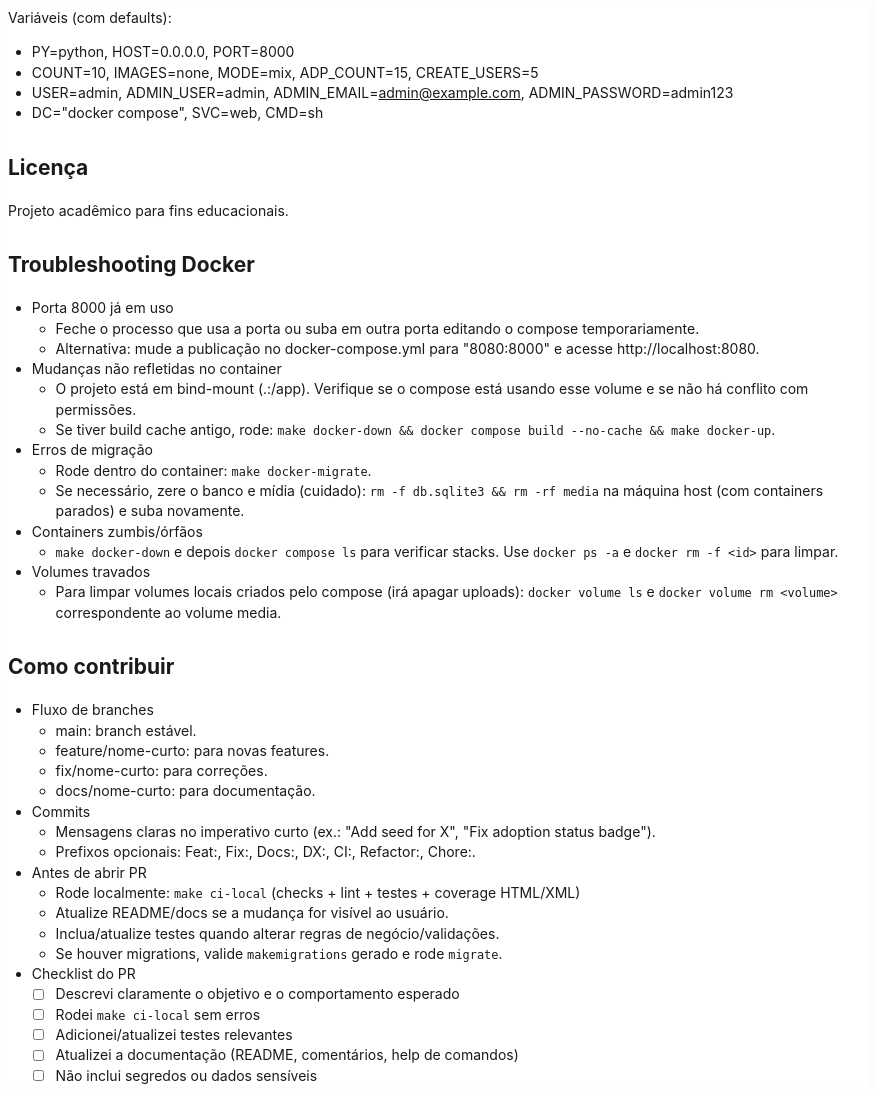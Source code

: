 Variáveis (com defaults):
- PY=python, HOST=0.0.0.0, PORT=8000
- COUNT=10, IMAGES=none, MODE=mix, ADP_COUNT=15, CREATE_USERS=5
- USER=admin, ADMIN_USER=admin, ADMIN_EMAIL=admin@example.com, ADMIN_PASSWORD=admin123
- DC="docker compose", SVC=web, CMD=sh

## Licença
Projeto acadêmico para fins educacionais.

## Troubleshooting Docker
- Porta 8000 já em uso
	- Feche o processo que usa a porta ou suba em outra porta editando o compose temporariamente.
	- Alternativa: mude a publicação no docker-compose.yml para "8080:8000" e acesse http://localhost:8080.
- Mudanças não refletidas no container
	- O projeto está em bind-mount (.:/app). Verifique se o compose está usando esse volume e se não há conflito com permissões.
	- Se tiver build cache antigo, rode: `make docker-down && docker compose build --no-cache && make docker-up`.
- Erros de migração
	- Rode dentro do container: `make docker-migrate`.
	- Se necessário, zere o banco e mídia (cuidado): `rm -f db.sqlite3 && rm -rf media` na máquina host (com containers parados) e suba novamente.
- Containers zumbis/órfãos
	- `make docker-down` e depois `docker compose ls` para verificar stacks. Use `docker ps -a` e `docker rm -f <id>` para limpar.
- Volumes travados
	- Para limpar volumes locais criados pelo compose (irá apagar uploads): `docker volume ls` e `docker volume rm <volume>` correspondente ao volume media.

## Como contribuir
- Fluxo de branches
	- main: branch estável.
	- feature/nome-curto: para novas features.
	- fix/nome-curto: para correções.
	- docs/nome-curto: para documentação.
- Commits
	- Mensagens claras no imperativo curto (ex.: "Add seed for X", "Fix adoption status badge").
	- Prefixos opcionais: Feat:, Fix:, Docs:, DX:, CI:, Refactor:, Chore:.
- Antes de abrir PR
	- Rode localmente: `make ci-local` (checks + lint + testes + coverage HTML/XML)
	- Atualize README/docs se a mudança for visível ao usuário.
	- Inclua/atualize testes quando alterar regras de negócio/validações.
	- Se houver migrations, valide `makemigrations` gerado e rode `migrate`.
- Checklist do PR
	- [ ] Descrevi claramente o objetivo e o comportamento esperado
	- [ ] Rodei `make ci-local` sem erros
	- [ ] Adicionei/atualizei testes relevantes
	- [ ] Atualizei a documentação (README, comentários, help de comandos)
	- [ ] Não inclui segredos ou dados sensíveis